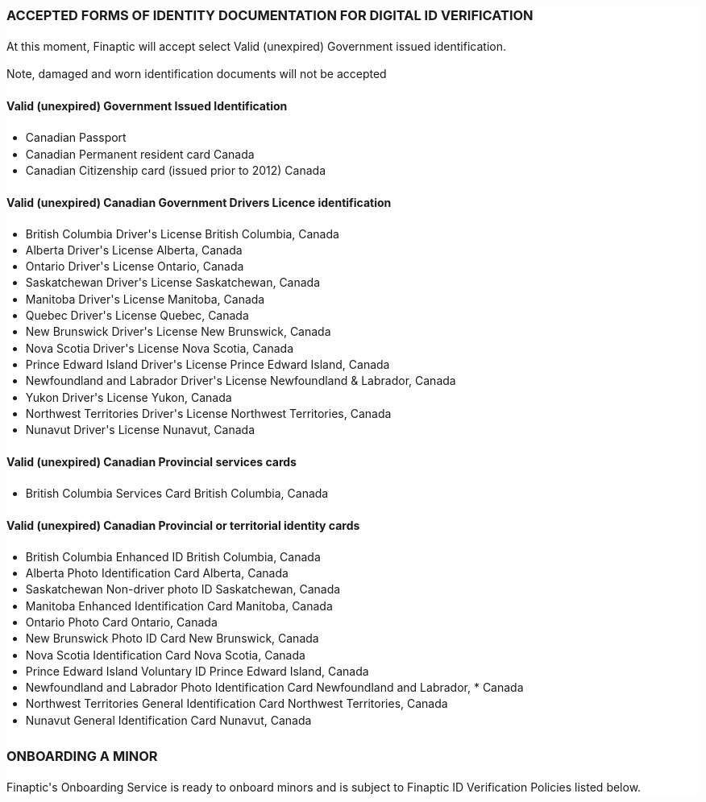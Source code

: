### **ACCEPTED FORMS OF IDENTITY DOCUMENTATION FOR DIGITAL ID VERIFICATION**

At this moment, Finaptic will accept select Valid (unexpired) Government issued identification.

Note, damaged and worn identification documents will not be accepted

#### **Valid (unexpired) Government Issued Identification**

* Canadian Passport
* Canadian Permanent resident card Canada
* Canadian Citizenship card (issued prior to 2012) Canada

#### **Valid (unexpired) Canadian Government Drivers Licence identification**

* British Columbia Driver's License British Columbia, Canada
* Alberta Driver's License Alberta, Canada
* Ontario Driver's License Ontario, Canada
* Saskatchewan Driver's License Saskatchewan, Canada
* Manitoba Driver's License Manitoba, Canada
* Quebec Driver's License Quebec, Canada
* New Brunswick Driver's License New Brunswick, Canada
* Nova Scotia Driver's License Nova Scotia, Canada
* Prince Edward Island Driver's License Prince Edward Island, Canada
* Newfoundland and Labrador Driver's License Newfoundland & Labrador, Canada
* Yukon Driver's License Yukon, Canada
* Northwest Territories Driver's License Northwest Territories, Canada
* Nunavut Driver's License Nunavut, Canada

#### **Valid (unexpired) Canadian Provincial services cards**

* British Columbia Services Card British Columbia, Canada

#### **Valid (unexpired) Canadian Provincial or territorial identity cards**

* British Columbia Enhanced ID British Columbia, Canada
* Alberta Photo Identification Card Alberta, Canada
* Saskatchewan Non-driver photo ID Saskatchewan, Canada
* Manitoba Enhanced Identification Card Manitoba, Canada
* Ontario Photo Card Ontario, Canada
* New Brunswick Photo ID Card New Brunswick, Canada
* Nova Scotia Identification Card Nova Scotia, Canada
* Prince Edward Island Voluntary ID Prince Edward Island, Canada
* Newfoundland and Labrador Photo Identification Card Newfoundland and Labrador, * Canada
* Northwest Territories General Identification Card Northwest Territories, Canada
* Nunavut General Identification Card Nunavut, Canada

### **ONBOARDING A MINOR**

Finaptic's Onboarding Service is ready to onboard minors and is subject to Finaptic ID Verification Policies listed below.
